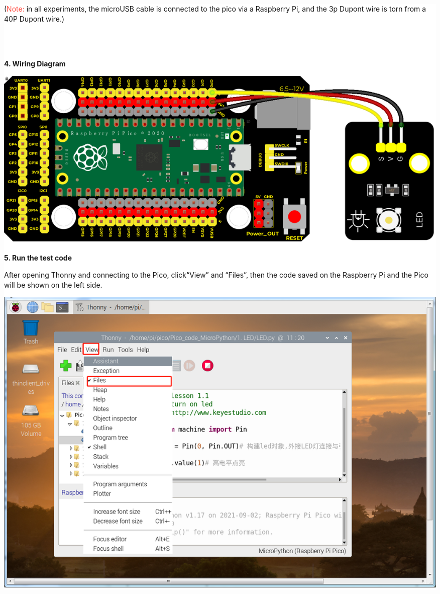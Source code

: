 (<span style="color: rgb(255, 76, 65);">Note:</span> in all experiments, the microUSB cable is connected to the pico via a Raspberry Pi, and the 3p Dupont wire is torn from a 40P Dupont wire.)

<br>
<br>


**4. Wiring Diagram**

![](./media/f1421990330a20cbc6a846511ec0a916.png)

**5. Run the test code**

After opening Thonny and connecting to the Pico, click“View” and “Files”, then the code saved on the Raspberry Pi and the Pico will be shown on the left side.

![](./media/1fcf94991854f44fe0d6037b1e60e751.png)
